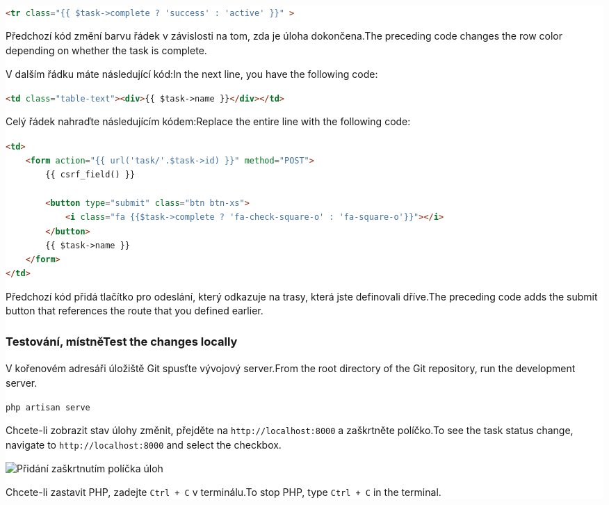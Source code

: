 ```html
<tr class="{{ $task->complete ? 'success' : 'active' }}" >
```

<span data-ttu-id="bdb9d-280">Předchozí kód změní barvu řádek v závislosti na tom, zda je úloha dokončena.</span><span class="sxs-lookup"><span data-stu-id="bdb9d-280">The preceding code changes the row color depending on whether the task is complete.</span></span>

<span data-ttu-id="bdb9d-281">V dalším řádku máte následující kód:</span><span class="sxs-lookup"><span data-stu-id="bdb9d-281">In the next line, you have the following code:</span></span>

```html
<td class="table-text"><div>{{ $task->name }}</div></td>
```

<span data-ttu-id="bdb9d-282">Celý řádek nahraďte následujícím kódem:</span><span class="sxs-lookup"><span data-stu-id="bdb9d-282">Replace the entire line with the following code:</span></span>

```html
<td>
    <form action="{{ url('task/'.$task->id) }}" method="POST">
        {{ csrf_field() }}

        <button type="submit" class="btn btn-xs">
            <i class="fa {{$task->complete ? 'fa-check-square-o' : 'fa-square-o'}}"></i>
        </button>
        {{ $task->name }}
    </form>
</td>
```

<span data-ttu-id="bdb9d-283">Předchozí kód přidá tlačítko pro odeslání, který odkazuje na trasy, která jste definovali dříve.</span><span class="sxs-lookup"><span data-stu-id="bdb9d-283">The preceding code adds the submit button that references the route that you defined earlier.</span></span>

### <a name="test-the-changes-locally"></a><span data-ttu-id="bdb9d-284">Testování, místně</span><span class="sxs-lookup"><span data-stu-id="bdb9d-284">Test the changes locally</span></span>

<span data-ttu-id="bdb9d-285">V kořenovém adresáři úložiště Git spusťte vývojový server.</span><span class="sxs-lookup"><span data-stu-id="bdb9d-285">From the root directory of the Git repository, run the development server.</span></span>

```bash
php artisan serve
```

<span data-ttu-id="bdb9d-286">Chcete-li zobrazit stav úlohy změnit, přejděte na `http://localhost:8000` a zaškrtněte políčko.</span><span class="sxs-lookup"><span data-stu-id="bdb9d-286">To see the task status change, navigate to `http://localhost:8000` and select the checkbox.</span></span>

![Přidání zaškrtnutím políčka úloh](./media/app-service-web-tutorial-php-mysql/complete-checkbox.png)

<span data-ttu-id="bdb9d-288">Chcete-li zastavit PHP, zadejte `Ctrl + C` v terminálu.</span><span class="sxs-lookup"><span data-stu-id="bdb9d-288">To stop PHP, type `Ctrl + C` in the terminal.</span></span>
